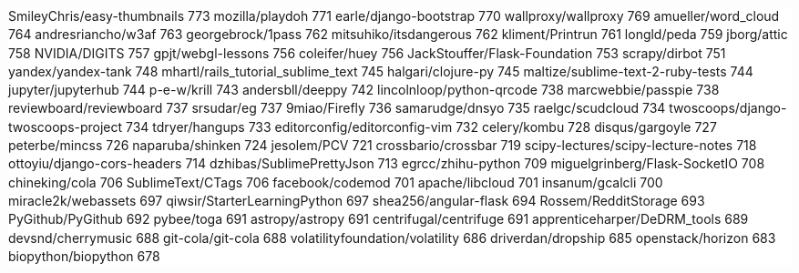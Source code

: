 SmileyChris/easy-thumbnails                773
mozilla/playdoh                            771
earle/django-bootstrap                     770
wallproxy/wallproxy                        769
amueller/word_cloud                        764
andresriancho/w3af                         763
georgebrock/1pass                          762
mitsuhiko/itsdangerous                     762
kliment/Printrun                           761
longld/peda                                759
jborg/attic                                758
NVIDIA/DIGITS                              757
gpjt/webgl-lessons                         756
coleifer/huey                              756
JackStouffer/Flask-Foundation              753
scrapy/dirbot                              751
yandex/yandex-tank                         748
mhartl/rails_tutorial_sublime_text         745
halgari/clojure-py                         745
maltize/sublime-text-2-ruby-tests          744
jupyter/jupyterhub                         744
p-e-w/krill                                743
andersbll/deeppy                           742
lincolnloop/python-qrcode                  738
marcwebbie/passpie                         738
reviewboard/reviewboard                    737
srsudar/eg                                 737
9miao/Firefly                              736
samarudge/dnsyo                            735
raelgc/scudcloud                           734
twoscoops/django-twoscoops-project         734
tdryer/hangups                             733
editorconfig/editorconfig-vim              732
celery/kombu                               728
disqus/gargoyle                            727
peterbe/mincss                             726
naparuba/shinken                           724
jesolem/PCV                                721
crossbario/crossbar                        719
scipy-lectures/scipy-lecture-notes         718
ottoyiu/django-cors-headers                714
dzhibas/SublimePrettyJson                  713
egrcc/zhihu-python                         709
miguelgrinberg/Flask-SocketIO              708
chineking/cola                             706
SublimeText/CTags                          706
facebook/codemod                           701
apache/libcloud                            701
insanum/gcalcli                            700
miracle2k/webassets                        697
qiwsir/StarterLearningPython               697
shea256/angular-flask                      694
Rossem/RedditStorage                       693
PyGithub/PyGithub                          692
pybee/toga                                 691
astropy/astropy                            691
centrifugal/centrifuge                     691
apprenticeharper/DeDRM_tools               689
devsnd/cherrymusic                         688
git-cola/git-cola                          688
volatilityfoundation/volatility            686
driverdan/dropship                         685
openstack/horizon                          683
biopython/biopython                        678